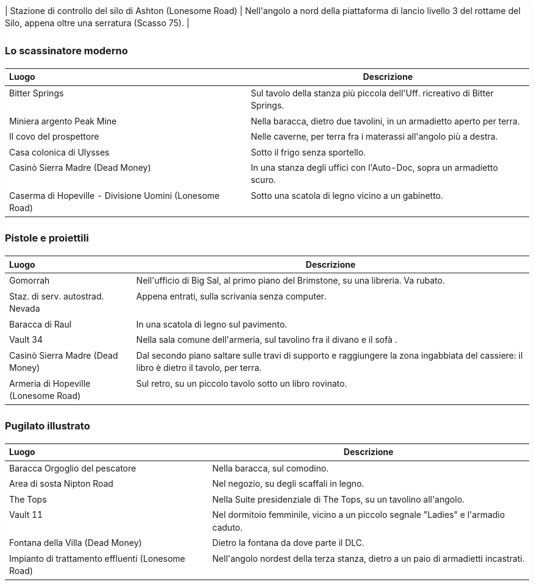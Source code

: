 | Stazione di controllo del silo di Ashton  (Lonesome Road) | Nell'angolo a nord della piattaforma di lancio livello 3 del rottame del Silo, appena oltre una serratura (Scasso 75). |



### Lo scassinatore moderno  

| Luogo                                                   | Descrizione                                                                 |
|:------------------------------------------------------- | --------------------------------------------------------------------------- |
| Bitter Springs                                          | Sul tavolo della stanza più piccola dell'Uff. ricreativo di Bitter Springs. |
| Miniera argento Peak Mine                               | Nella baracca, dietro due tavolini, in un armadietto aperto per terra.      |
| Il covo del prospettore                                 | Nelle caverne, per terra fra i materassi all'angolo più a destra.           |
| Casa colonica di Ulysses                                | Sotto il frigo senza sportello.                                             |
| Casinò Sierra Madre (Dead Money)                        | In una stanza degli uffici con l'Auto-Doc, sopra un armadietto scuro.       |
| Caserma di Hopeville - Divisione Uomini (Lonesome Road) | Sotto una scatola di legno vicino a un gabinetto.                           |



### Pistole e proiettili  

| Luogo                                | Descrizione                                                                                                                              |
|:------------------------------------ | ---------------------------------------------------------------------------------------------------------------------------------------- |
| Gomorrah                             | Nell'ufficio di Big Sal, al primo piano del Brimstone, su una libreria. Va rubato.                                                       |
| Staz. di serv. autostrad. Nevada     | Appena entrati, sulla scrivania senza computer.                                                                                          |
| Baracca di Raul                      | In una scatola di legno sul pavimento.                                                                                                   |
| Vault 34                             | Nella sala comune dell'armeria, sul tavolino fra il divano e il sofà .                                                                   |
| Casinò Sierra Madre (Dead Money)     | Dal secondo piano saltare sulle travi di supporto e raggiungere la zona ingabbiata del cassiere: il libro è dietro il tavolo, per terra. |
| Armeria di Hopeville (Lonesome Road) | Sul retro, su un piccolo tavolo sotto un libro rovinato.                                                                                 |



### Pugilato illustrato 

| Luogo                                             | Descrizione                                                                        |
|:------------------------------------------------- | ---------------------------------------------------------------------------------- |
| Baracca Orgoglio del pescatore                    | Nella baracca, sul comodino.                                                       |
| Area di sosta Nipton Road                         | Nel negozio, su degli scaffali in legno.                                           |
| The Tops                                          | Nella Suite presidenziale di The Tops, su un tavolino all'angolo.                  |
| Vault 11                                          | Nel dormitoio femminile, vicino a un piccolo segnale "Ladies" e l'armadio caduto.  |
| Fontana della Villa (Dead Money)                  | Dietro la fontana da dove parte il DLC.                                            |
| Impianto di trattamento effluenti (Lonesome Road) | Nell'angolo nordest della terza stanza, dietro a un paio di armadietti incastrati. |

